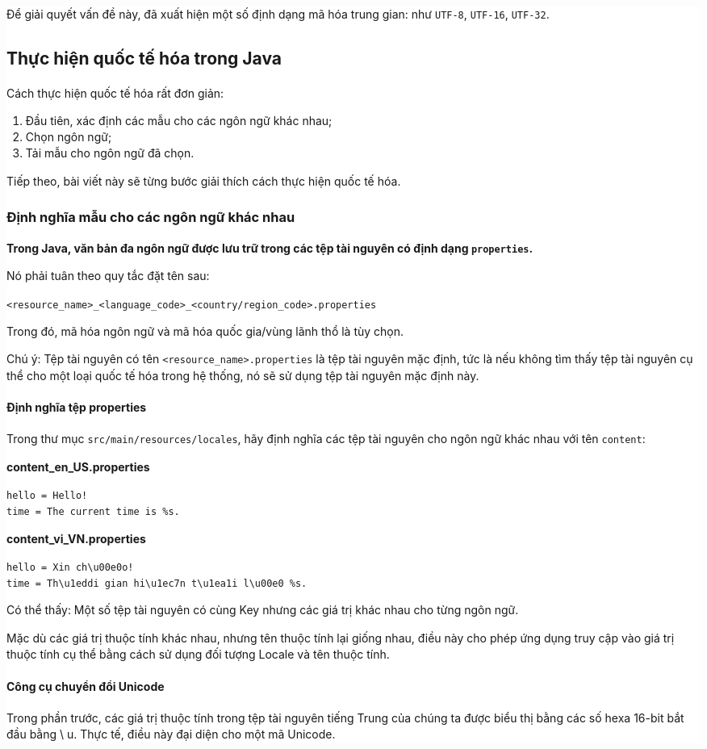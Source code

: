 Để giải quyết vấn đề này, đã xuất hiện một số định dạng mã hóa trung gian: như `UTF-8`, `UTF-16`, `UTF-32`.

## Thực hiện quốc tế hóa trong Java

Cách thực hiện quốc tế hóa rất đơn giản:

1. Đầu tiên, xác định các mẫu cho các ngôn ngữ khác nhau;
2. Chọn ngôn ngữ;
3. Tải mẫu cho ngôn ngữ đã chọn.

Tiếp theo, bài viết này sẽ từng bước giải thích cách thực hiện quốc tế hóa.

### Định nghĩa mẫu cho các ngôn ngữ khác nhau

**Trong Java, văn bản đa ngôn ngữ được lưu trữ trong các tệp tài nguyên có định dạng `properties`.**

Nó phải tuân theo quy tắc đặt tên sau:

```
<resource_name>_<language_code>_<country/region_code>.properties
```

Trong đó, mã hóa ngôn ngữ và mã hóa quốc gia/vùng lãnh thổ là tùy chọn.

Chú ý: Tệp tài nguyên có tên `<resource_name>.properties` là tệp tài nguyên mặc định, tức là nếu không tìm thấy tệp tài nguyên cụ thể cho một loại quốc tế hóa trong hệ thống, nó sẽ sử dụng tệp tài nguyên mặc định này.

#### Định nghĩa tệp properties

Trong thư mục `src/main/resources/locales`, hãy định nghĩa các tệp tài nguyên cho ngôn ngữ khác nhau với tên `content`:

**content_en_US.properties**

```
hello = Hello!
time = The current time is %s.
```

**content_vi_VN.properties**

```
hello = Xin ch\u00e0o!  
time = Th\u1eddi gian hi\u1ec7n t\u1ea1i l\u00e0 %s.
```

Có thể thấy: Một số tệp tài nguyên có cùng Key nhưng các giá trị khác nhau cho từng ngôn ngữ.

Mặc dù các giá trị thuộc tính khác nhau, nhưng tên thuộc tính lại giống nhau, điều này cho phép ứng dụng truy cập vào giá trị thuộc tính cụ thể bằng cách sử dụng đối tượng Locale và tên thuộc tính.

#### Công cụ chuyển đổi Unicode

Trong phần trước, các giá trị thuộc tính trong tệp tài nguyên tiếng Trung của chúng ta được biểu thị bằng các số hexa 16-bit bắt đầu bằng \ u. Thực tế, điều này đại diện cho một mã Unicode.
